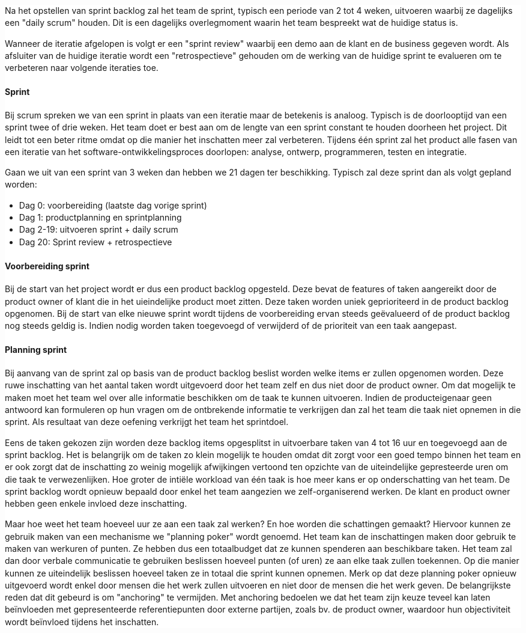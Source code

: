 Na het opstellen van sprint backlog zal het team de sprint, typisch een periode van 2 tot 4 weken, uitvoeren waarbij ze dagelijks een "daily scrum" houden. Dit is een dagelijks overlegmoment waarin het team bespreekt wat de huidige status is.

Wanneer de iteratie afgelopen is volgt er een "sprint review" waarbij een demo aan de klant en de business gegeven wordt. Als afsluiter van de huidige iteratie wordt een "retrospectieve" gehouden om de werking van de huidige sprint te evalueren om te verbeteren naar volgende iteraties toe.

#### Sprint

Bij scrum spreken we van een sprint in plaats van een iteratie maar de betekenis is analoog. Typisch is de doorlooptijd van een sprint twee of drie weken. Het team doet er best aan om de lengte van een sprint constant te houden doorheen het project. Dit leidt tot een beter ritme omdat op die manier het inschatten meer zal verbeteren. Tijdens één sprint zal het product alle fasen van een iteratie van het software-ontwikkelingsproces doorlopen: analyse, ontwerp, programmeren, testen en integratie.

Gaan we uit van een sprint van 3 weken dan hebben we 21 dagen ter beschikking. Typisch zal deze sprint dan als volgt gepland worden:
- Dag 0: voorbereiding (laatste dag vorige sprint)
- Dag 1: productplanning en sprintplanning
- Dag 2-19: uitvoeren sprint + daily scrum
- Dag 20: Sprint review + retrospectieve

#### Voorbereiding sprint

Bij de start van het project wordt er dus een product backlog opgesteld. Deze bevat de features of taken aangereikt door de product owner of klant die in het uieindelijke product moet zitten. Deze taken worden uniek geprioriteerd in de product backlog opgenomen. Bij de start van elke nieuwe sprint wordt tijdens de voorbereiding ervan steeds geëvalueerd of de product backlog nog steeds geldig is. Indien nodig worden taken toegevoegd of verwijderd of de prioriteit van een taak aangepast.

#### Planning sprint

Bij aanvang van de sprint zal op basis van de product backlog beslist worden welke items er zullen opgenomen worden. Deze ruwe inschatting van het aantal taken wordt uitgevoerd door het team zelf en dus niet door de product owner. Om dat mogelijk te maken moet het team wel over alle informatie beschikken om de taak te kunnen uitvoeren. Indien de producteigenaar geen antwoord kan formuleren op hun vragen om de ontbrekende informatie te verkrijgen dan zal het team die taak niet opnemen in die sprint. Als resultaat van deze oefening verkrijgt het team het sprintdoel.

Eens de taken gekozen zijn worden deze backlog items opgesplitst in uitvoerbare taken van 4 tot 16 uur en toegevoegd aan de sprint backlog. Het is belangrijk om de taken zo klein mogelijk te houden omdat dit zorgt voor een goed tempo binnen het team en er ook zorgt dat de inschatting zo weinig mogelijk afwijkingen vertoond ten opzichte van de uiteindelijke gepresteerde uren om die taak te verwezenlijken. Hoe groter de intiële workload van één taak is hoe meer kans er op onderschatting van het team. De sprint backlog wordt opnieuw bepaald door enkel het team aangezien we zelf-organiserend werken. De klant en product owner hebben geen enkele invloed deze inschatting.

Maar hoe weet het team hoeveel uur ze aan een taak zal werken? En hoe worden die schattingen gemaakt? Hiervoor kunnen ze gebruik maken van een mechanisme we "planning poker" wordt genoemd. Het team kan de inschattingen maken door gebruik te maken van werkuren of punten. Ze hebben dus een totaalbudget dat ze kunnen spenderen aan beschikbare taken. Het team zal dan door verbale communicatie te gebruiken beslissen hoeveel punten (of uren) ze aan elke taak zullen toekennen. Op die manier kunnen ze uiteindelijk beslissen hoeveel taken ze in totaal die sprint kunnen opnemen. Merk op dat deze planning poker opnieuw uitgevoerd wordt enkel door mensen die het werk zullen uitvoeren en niet door de mensen die het werk geven. De belangrijkste reden dat dit gebeurd is om "anchoring" te vermijden. Met anchoring bedoelen we dat het team zijn keuze teveel kan laten beïnvloeden met gepresenteerde referentiepunten door externe partijen, zoals bv. de product owner, waardoor hun objectiviteit wordt beïnvloed tijdens het inschatten.
